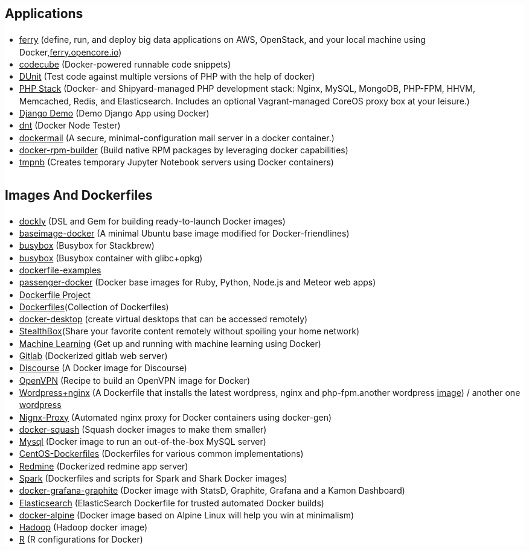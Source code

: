 ## Applications
* [ferry](https://github.com/cirruspath/ferry) (define, run, and deploy big data applications on AWS, OpenStack, and your local machine using Docker,[ferry.opencore.io](http://ferry.opencore.io/))
* [codecube](https://github.com/hmarr/codecube) (Docker-powered runnable code snippets)
* [DUnit](https://github.com/Vectorface/dunit) (Test code against multiple versions of PHP with the help of docker)
* [PHP Stack](https://github.com/kasperisager/phpstack) (Docker- and Shipyard-managed PHP development stack: Nginx, MySQL, MongoDB, PHP-FPM, HHVM, Memcached, Redis, and Elasticsearch. Includes an optional Vagrant-managed CoreOS proxy box at your leisure.)
* [Django Demo](https://github.com/kencochrane/django-docker) (Demo Django App using Docker)
* [dnt](https://github.com/rvagg/dnt) (Docker Node Tester)
* [dockermail](https://github.com/adaline/dockermail) (A secure, minimal-configuration mail server in a docker container.)
* [docker-rpm-builder](https://github.com/alanfranz/docker-rpm-builder) (Build native RPM packages by leveraging docker capabilities)
* [tmpnb](https://github.com/jupyter/tmpnb) (Creates temporary Jupyter Notebook servers using Docker containers)

## Images And Dockerfiles
* [dockly](https://github.com/swipely/dockly) (DSL and Gem for building ready-to-launch Docker images)
* [baseimage-docker](https://github.com/phusion/baseimage-docker) (A minimal Ubuntu base image modified for Docker-friendlines)
* [busybox](https://github.com/jpetazzo/docker-busybox) (Busybox for Stackbrew)
* [busybox](https://github.com/progrium/busybox) (Busybox container with glibc+opkg)
* [dockerfile-examples](https://github.com/komljen/dockerfile-examples)
* [passenger-docker](https://github.com/phusion/passenger-docker) (Docker base images for Ruby, Python, Node.js and Meteor web apps)
* [Dockerfile Project](http://dockerfile.github.io/)
* [Dockerfiles](https://github.com/crosbymichael/Dockerfiles)(Collection of Dockerfiles)
* [docker-desktop](https://github.com/rogaha/docker-desktop) (create virtual desktops that can be accessed remotely)
* [StealthBox](https://github.com/Toilal/stealthbox)(Share your favorite content remotely without spoiling your home network)
* [Machine Learning](https://github.com/StartupML/jetpack) (Get up and running with machine learning using Docker)
* [Gitlab](https://github.com/sameersbn/docker-gitlab) (Dockerized gitlab web server)
* [Discourse](https://github.com/discourse/discourse_docker) (A Docker image for Discourse)
* [OpenVPN](https://github.com/jpetazzo/dockvpn) (Recipe to build an OpenVPN image for Docker)
* [Wordpress+nginx](https://github.com/eugeneware/docker-wordpress-nginx) (A
  Dockerfile that installs the latest wordpress, nginx and php-fpm.another
  wordpress [image](https://github.com/jbfink/docker-wordpress)) / another one [wordpress](https://github.com/dz0ny/docker-wpdev)
* [Nignx-Proxy](https://github.com/jwilder/nginx-proxy) (Automated nginx proxy for Docker containers using docker-gen)
* [docker-squash](https://github.com/jwilder/docker-squash) (Squash docker images to make them smaller)
* [Mysql](https://github.com/tutumcloud/tutum-docker-mysql) (Docker image to run an out-of-the-box MySQL server)
* [CentOS-Dockerfiles](https://github.com/CentOS/CentOS-Dockerfiles) (Dockerfiles for various common implementations)
* [Redmine](https://github.com/sameersbn/docker-redmine) (Dockerized redmine app server)
* [Spark](https://github.com/amplab/docker-scripts) (Dockerfiles and scripts for Spark and Shark Docker images)
* [docker-grafana-graphite](https://github.com/kamon-io/docker-grafana-graphite) (Docker image with StatsD, Graphite, Grafana and a Kamon Dashboard)
* [Elasticsearch](https://github.com/dockerfile/elasticsearch) (ElasticSearch Dockerfile for trusted automated Docker builds)
* [docker-alpine](https://github.com/gliderlabs/docker-alpine) (Docker image based on Alpine Linux will help you win at minimalism)
* [Hadoop](https://github.com/sequenceiq/hadoop-docker) (Hadoop docker image)
* [R](https://github.com/rocker-org/rocker) (R configurations for Docker)